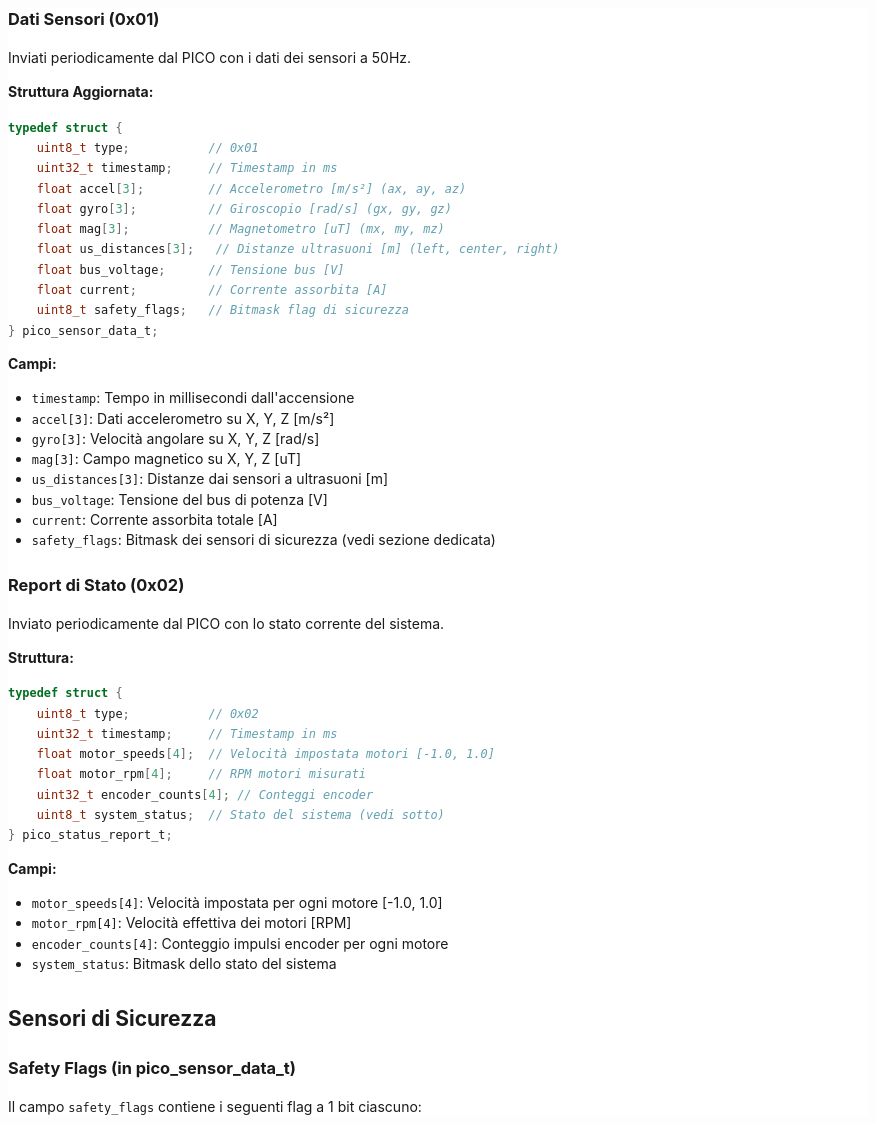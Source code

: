 ### Dati Sensori (0x01)
Inviati periodicamente dal PICO con i dati dei sensori a 50Hz.

**Struttura Aggiornata:**
```c
typedef struct {
    uint8_t type;           // 0x01
    uint32_t timestamp;     // Timestamp in ms
    float accel[3];         // Accelerometro [m/s²] (ax, ay, az)
    float gyro[3];          // Giroscopio [rad/s] (gx, gy, gz)
    float mag[3];           // Magnetometro [uT] (mx, my, mz)
    float us_distances[3];   // Distanze ultrasuoni [m] (left, center, right)
    float bus_voltage;      // Tensione bus [V]
    float current;          // Corrente assorbita [A]
    uint8_t safety_flags;   // Bitmask flag di sicurezza
} pico_sensor_data_t;
```

**Campi:**
- `timestamp`: Tempo in millisecondi dall'accensione
- `accel[3]`: Dati accelerometro su X, Y, Z [m/s²]
- `gyro[3]`: Velocità angolare su X, Y, Z [rad/s]
- `mag[3]`: Campo magnetico su X, Y, Z [uT]
- `us_distances[3]`: Distanze dai sensori a ultrasuoni [m]
- `bus_voltage`: Tensione del bus di potenza [V]
- `current`: Corrente assorbita totale [A]
- `safety_flags`: Bitmask dei sensori di sicurezza (vedi sezione dedicata)

### Report di Stato (0x02)
Inviato periodicamente dal PICO con lo stato corrente del sistema.

**Struttura:**
```c
typedef struct {
    uint8_t type;           // 0x02
    uint32_t timestamp;     // Timestamp in ms
    float motor_speeds[4];  // Velocità impostata motori [-1.0, 1.0]
    float motor_rpm[4];     // RPM motori misurati
    uint32_t encoder_counts[4]; // Conteggi encoder
    uint8_t system_status;  // Stato del sistema (vedi sotto)
} pico_status_report_t;
```

**Campi:**
- `motor_speeds[4]`: Velocità impostata per ogni motore [-1.0, 1.0]
- `motor_rpm[4]`: Velocità effettiva dei motori [RPM]
- `encoder_counts[4]`: Conteggio impulsi encoder per ogni motore
- `system_status`: Bitmask dello stato del sistema

## Sensori di Sicurezza

### Safety Flags (in pico_sensor_data_t)
Il campo `safety_flags` contiene i seguenti flag a 1 bit ciascuno:
